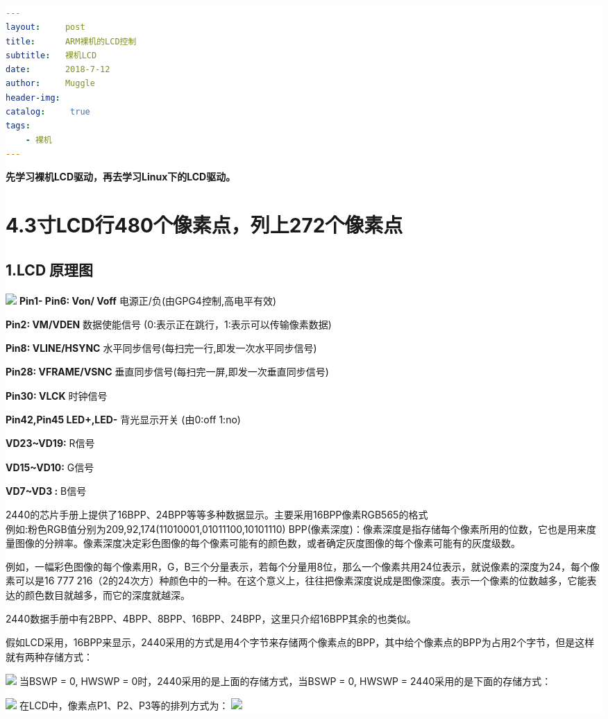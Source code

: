 ```yaml
---
layout:     post
title:      ARM裸机的LCD控制
subtitle:   裸机LCD
date:       2018-7-12
author:     Muggle
header-img:
catalog: 	 true
tags:
    - 裸机
---
```


**先学习裸机LCD驱动，再去学习Linux下的LCD驱动。**

# 4.3寸LCD行480个像素点，列上272个像素点
## 1.LCD 原理图
![](https://i.imgur.com/gd9nnVX.png)
**Pin1- Pin6: Von/ Voff**  电源正/负(由GPG4控制,高电平有效)

**Pin2: VM/VDEN** 数据使能信号 (0:表示正在跳行，1:表示可以传输像素数据) 

**Pin8: VLINE/HSYNC** 水平同步信号(每扫完一行,即发一次水平同步信号)  

**Pin28: VFRAME/VSNC** 垂直同步信号(每扫完一屏,即发一次垂直同步信号) 

**Pin30: VLCK** 时钟信号 

**Pin42,Pin45  LED+,LED-**   背光显示开关 (由0:off   1:no)

**VD23~VD19:** R信号   

**VD15~VD10:** G信号 

**VD7~VD3  :** B信号 

2440的芯片手册上提供了16BPP、24BPP等等多种数据显示。主要采用16BPP像素RGB565的格式<br>
例如:粉色RGB值分别为209,92,174(11010001,01011100,10101110)
BPP(像素深度)：像素深度是指存储每个像素所用的位数，它也是用来度量图像的分辨率。像素深度决定彩色图像的每个像素可能有的颜色数，或者确定灰度图像的每个像素可能有的灰度级数。

例如，一幅彩色图像的每个像素用R，G，B三个分量表示，若每个分量用8位，那么一个像素共用24位表示，就说像素的深度为24，每个像素可以是16 777 216（2的24次方）种颜色中的一种。在这个意义上，往往把像素深度说成是图像深度。表示一个像素的位数越多，它能表达的颜色数目就越多，而它的深度就越深。

2440数据手册中有2BPP、4BPP、8BPP、16BPP、24BPP，这里只介绍16BPP其余的也类似。

假如LCD采用，16BPP来显示，2440采用的方式是用4个字节来存储两个像素点的BPP，其中给个像素点的BPP为占用2个字节，但是这样就有两种存储方式：

![](https://i.imgur.com/1nom14p.png)
当BSWP = 0, HWSWP = 0时，2440采用的是上面的存储方式，当BSWP = 0, HWSWP = 2440采用的是下面的存储方式：

![](https://i.imgur.com/1e6CQTH.png)
在LCD中，像素点P1、P2、P3等的排列方式为：
![](https://i.imgur.com/Ms7B8xu.png)
